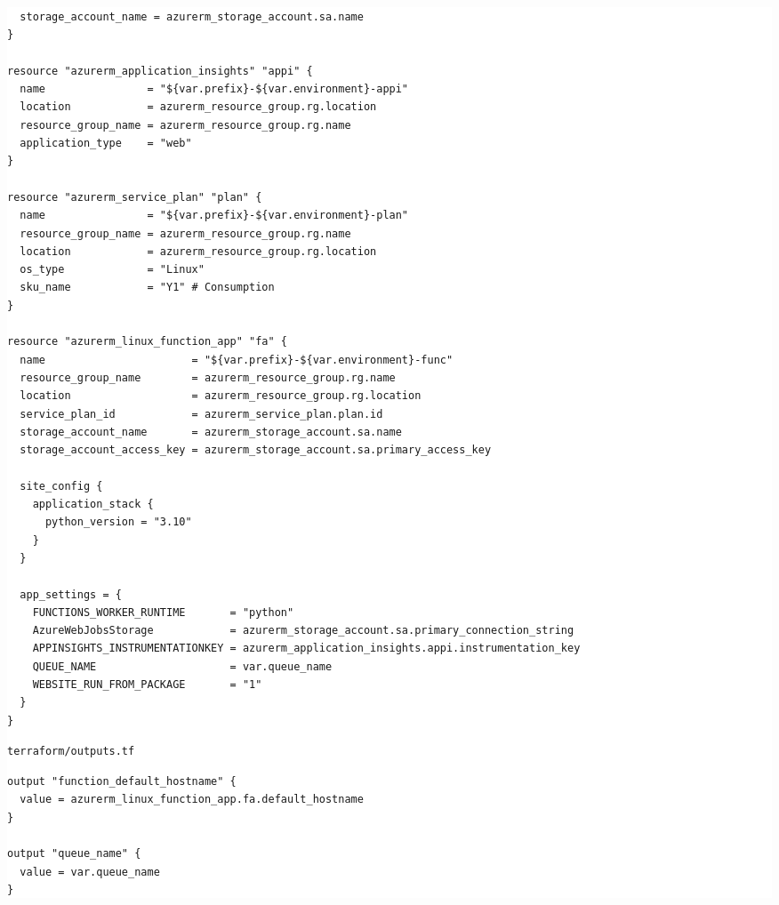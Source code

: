 ```hcl
  storage_account_name = azurerm_storage_account.sa.name
}

resource "azurerm_application_insights" "appi" {
  name                = "${var.prefix}-${var.environment}-appi"
  location            = azurerm_resource_group.rg.location
  resource_group_name = azurerm_resource_group.rg.name
  application_type    = "web"
}

resource "azurerm_service_plan" "plan" {
  name                = "${var.prefix}-${var.environment}-plan"
  resource_group_name = azurerm_resource_group.rg.name
  location            = azurerm_resource_group.rg.location
  os_type             = "Linux"
  sku_name            = "Y1" # Consumption
}

resource "azurerm_linux_function_app" "fa" {
  name                       = "${var.prefix}-${var.environment}-func"
  resource_group_name        = azurerm_resource_group.rg.name
  location                   = azurerm_resource_group.rg.location
  service_plan_id            = azurerm_service_plan.plan.id
  storage_account_name       = azurerm_storage_account.sa.name
  storage_account_access_key = azurerm_storage_account.sa.primary_access_key

  site_config {
    application_stack {
      python_version = "3.10"
    }
  }

  app_settings = {
    FUNCTIONS_WORKER_RUNTIME       = "python"
    AzureWebJobsStorage            = azurerm_storage_account.sa.primary_connection_string
    APPINSIGHTS_INSTRUMENTATIONKEY = azurerm_application_insights.appi.instrumentation_key
    QUEUE_NAME                     = var.queue_name
    WEBSITE_RUN_FROM_PACKAGE       = "1"
  }
}
```

`terraform/outputs.tf`

```hcl
output "function_default_hostname" {
  value = azurerm_linux_function_app.fa.default_hostname
}

output "queue_name" {
  value = var.queue_name
}
```
